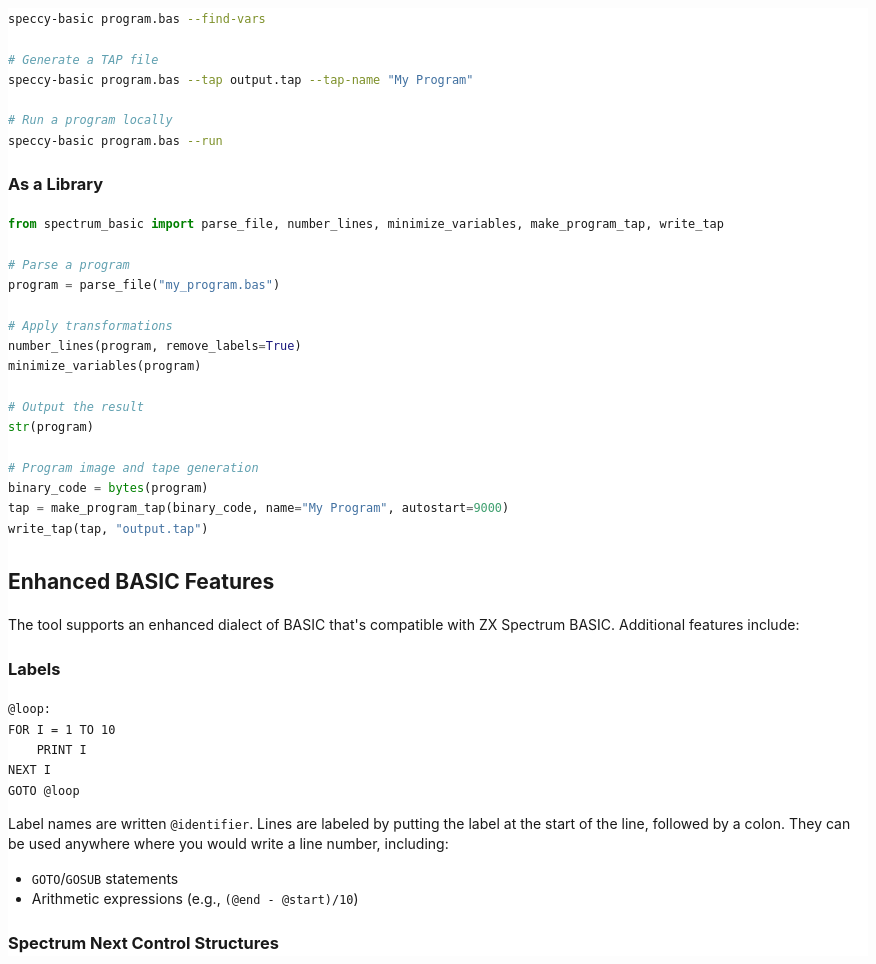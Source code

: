 ```bash
speccy-basic program.bas --find-vars

# Generate a TAP file
speccy-basic program.bas --tap output.tap --tap-name "My Program"

# Run a program locally
speccy-basic program.bas --run
```

### As a Library

```python
from spectrum_basic import parse_file, number_lines, minimize_variables, make_program_tap, write_tap

# Parse a program
program = parse_file("my_program.bas")

# Apply transformations
number_lines(program, remove_labels=True)
minimize_variables(program)

# Output the result
str(program)

# Program image and tape generation
binary_code = bytes(program)
tap = make_program_tap(binary_code, name="My Program", autostart=9000)
write_tap(tap, "output.tap")
```

## Enhanced BASIC Features

The tool supports an enhanced dialect of BASIC that's compatible with ZX Spectrum BASIC. Additional features include:

### Labels
```basic
@loop:
FOR I = 1 TO 10
    PRINT I
NEXT I
GOTO @loop
```

Label names are written `@identifier`. Lines are labeled by putting the label at the start of the line, followed by a colon. They can be used anywhere where you would write a line number, including:

- `GOTO`/`GOSUB` statements
- Arithmetic expressions (e.g., `(@end - @start)/10`)

### Spectrum Next Control Structures
